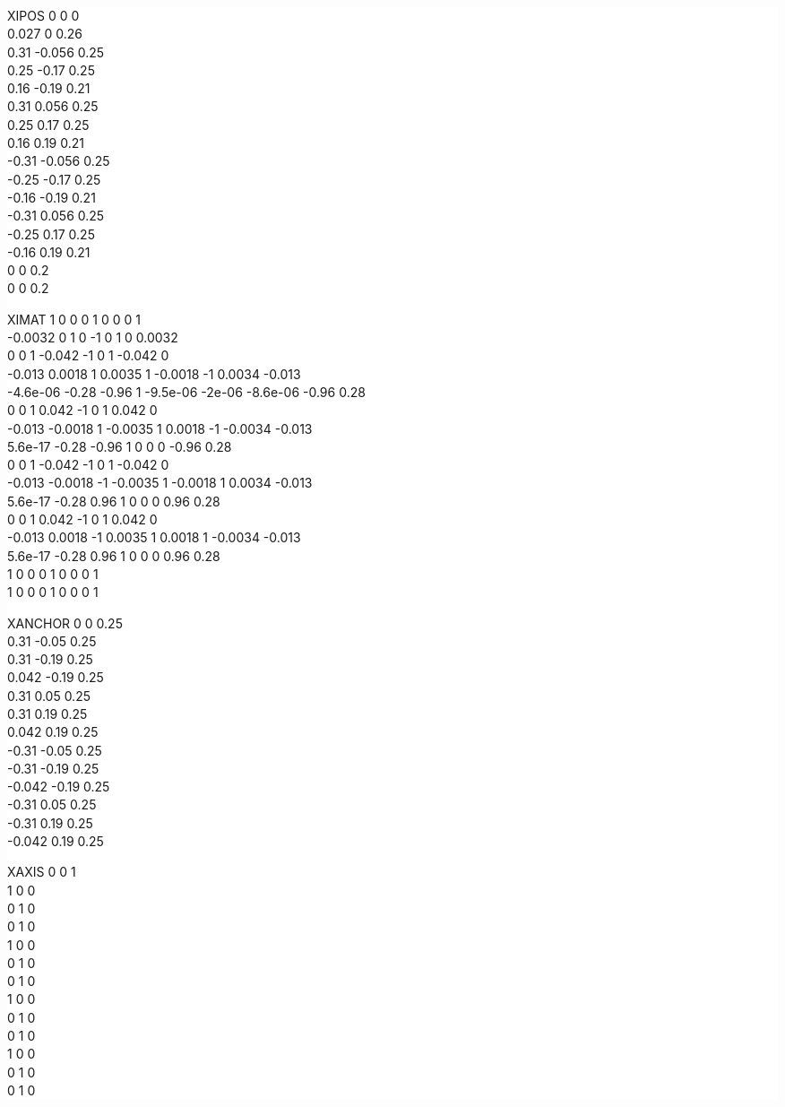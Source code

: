 XIPOS
   0         0         0       
   0.027     0         0.26    
   0.31     -0.056     0.25    
   0.25     -0.17      0.25    
   0.16     -0.19      0.21    
   0.31      0.056     0.25    
   0.25      0.17      0.25    
   0.16      0.19      0.21    
  -0.31     -0.056     0.25    
  -0.25     -0.17      0.25    
  -0.16     -0.19      0.21    
  -0.31      0.056     0.25    
  -0.25      0.17      0.25    
  -0.16      0.19      0.21    
   0         0         0.2     
   0         0         0.2     

XIMAT
   1         0         0         0         1         0         0         0         1       
  -0.0032    0         1         0        -1         0         1         0         0.0032  
   0         0         1        -0.042    -1         0         1        -0.042     0       
  -0.013     0.0018    1         0.0035    1        -0.0018   -1         0.0034   -0.013   
  -4.6e-06  -0.28     -0.96      1        -9.5e-06  -2e-06    -8.6e-06  -0.96      0.28    
   0         0         1         0.042    -1         0         1         0.042     0       
  -0.013    -0.0018    1        -0.0035    1         0.0018   -1        -0.0034   -0.013   
   5.6e-17  -0.28     -0.96      1         0         0         0        -0.96      0.28    
   0         0         1        -0.042    -1         0         1        -0.042     0       
  -0.013    -0.0018   -1        -0.0035    1        -0.0018    1         0.0034   -0.013   
   5.6e-17  -0.28      0.96      1         0         0         0         0.96      0.28    
   0         0         1         0.042    -1         0         1         0.042     0       
  -0.013     0.0018   -1         0.0035    1         0.0018    1        -0.0034   -0.013   
   5.6e-17  -0.28      0.96      1         0         0         0         0.96      0.28    
   1         0         0         0         1         0         0         0         1       
   1         0         0         0         1         0         0         0         1       

XANCHOR
   0         0         0.25    
   0.31     -0.05      0.25    
   0.31     -0.19      0.25    
   0.042    -0.19      0.25    
   0.31      0.05      0.25    
   0.31      0.19      0.25    
   0.042     0.19      0.25    
  -0.31     -0.05      0.25    
  -0.31     -0.19      0.25    
  -0.042    -0.19      0.25    
  -0.31      0.05      0.25    
  -0.31      0.19      0.25    
  -0.042     0.19      0.25    

XAXIS
   0         0         1       
   1         0         0       
   0         1         0       
   0         1         0       
   1         0         0       
   0         1         0       
   0         1         0       
   1         0         0       
   0         1         0       
   0         1         0       
   1         0         0       
   0         1         0       
   0         1         0       
